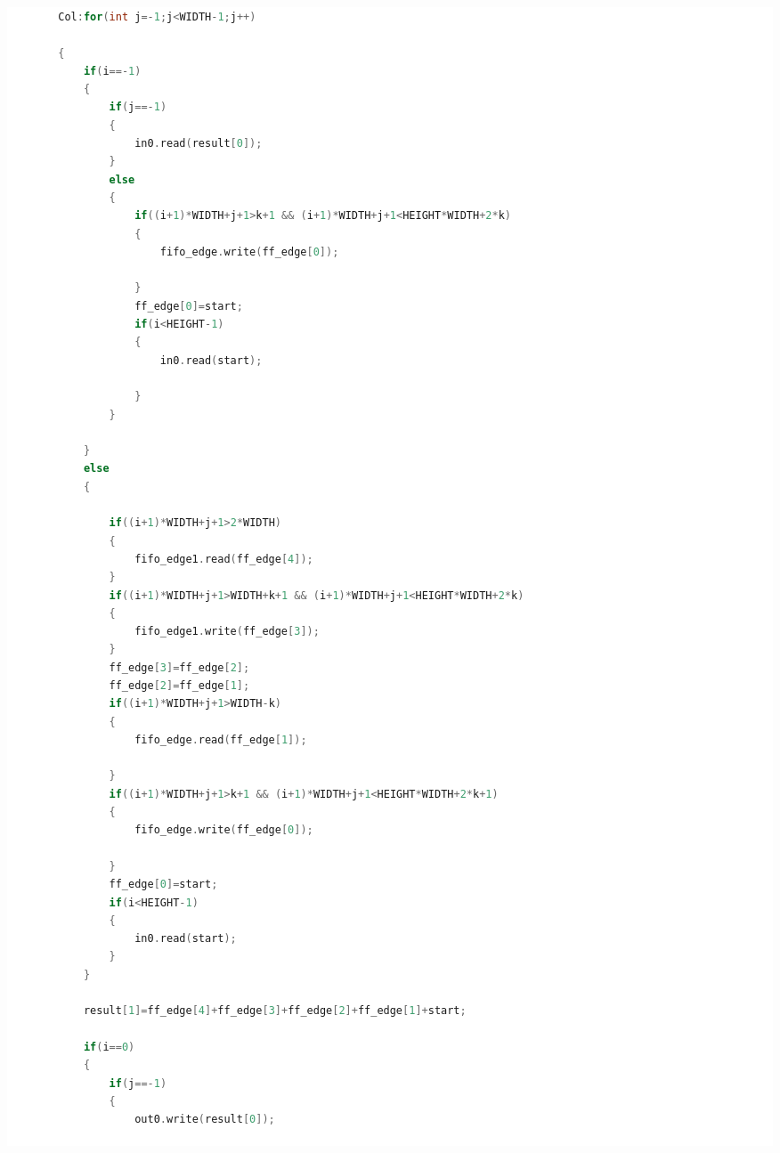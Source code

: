 ```c++
		Col:for(int j=-1;j<WIDTH-1;j++)

		{
			if(i==-1)
			{
				if(j==-1)
				{
					in0.read(result[0]);
				}
				else
				{
					if((i+1)*WIDTH+j+1>k+1 && (i+1)*WIDTH+j+1<HEIGHT*WIDTH+2*k)
					{
						fifo_edge.write(ff_edge[0]);
			
					}
					ff_edge[0]=start;
					if(i<HEIGHT-1)
					{
						in0.read(start);

					}
				}

			}
			else
			{

				if((i+1)*WIDTH+j+1>2*WIDTH)
				{
					fifo_edge1.read(ff_edge[4]);
				}
				if((i+1)*WIDTH+j+1>WIDTH+k+1 && (i+1)*WIDTH+j+1<HEIGHT*WIDTH+2*k)
				{
					fifo_edge1.write(ff_edge[3]);
				}
				ff_edge[3]=ff_edge[2];
				ff_edge[2]=ff_edge[1];
				if((i+1)*WIDTH+j+1>WIDTH-k)
				{
					fifo_edge.read(ff_edge[1]);

				}
				if((i+1)*WIDTH+j+1>k+1 && (i+1)*WIDTH+j+1<HEIGHT*WIDTH+2*k+1)
				{
					fifo_edge.write(ff_edge[0]);
	
				}
				ff_edge[0]=start;
				if(i<HEIGHT-1)
				{
					in0.read(start);
				}
			}

			result[1]=ff_edge[4]+ff_edge[3]+ff_edge[2]+ff_edge[1]+start;
	
			if(i==0)
			{
				if(j==-1)
				{
					out0.write(result[0]);
		
```